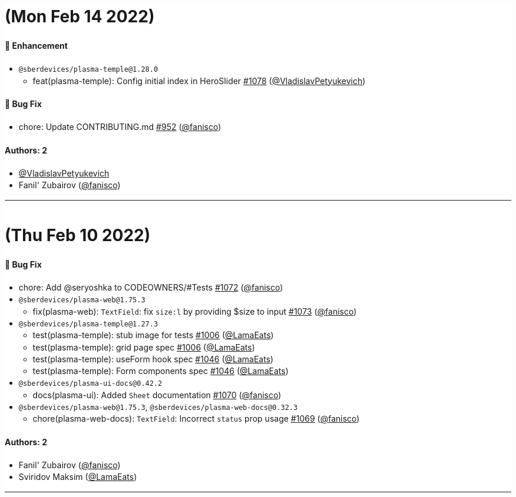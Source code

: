 # (Mon Feb 14 2022)

#### 🚀 Enhancement

- `@sberdevices/plasma-temple@1.28.0`
  - feat(plasma-temple): Config initial index in HeroSlider [#1078](https://github.com/sberdevices/plasma/pull/1078) ([@VladislavPetyukevich](https://github.com/VladislavPetyukevich))

#### 🐛 Bug Fix

- chore: Update CONTRIBUTING.md [#952](https://github.com/sberdevices/plasma/pull/952) ([@fanisco](https://github.com/fanisco))

#### Authors: 2

- [@VladislavPetyukevich](https://github.com/VladislavPetyukevich)
- Fanil' Zubairov ([@fanisco](https://github.com/fanisco))

---

# (Thu Feb 10 2022)

#### 🐛 Bug Fix

- chore: Add @seryoshka to CODEOWNERS/#Tests [#1072](https://github.com/sberdevices/plasma/pull/1072) ([@fanisco](https://github.com/fanisco))
- `@sberdevices/plasma-web@1.75.3`
  - fix(plasma-web): `TextField`: fix `size:l` by providing $size to input [#1073](https://github.com/sberdevices/plasma/pull/1073) ([@fanisco](https://github.com/fanisco))
- `@sberdevices/plasma-temple@1.27.3`
  - test(plasma-temple): stub image for tests [#1006](https://github.com/sberdevices/plasma/pull/1006) ([@LamaEats](https://github.com/LamaEats))
  - test(plasma-temple): grid page spec [#1006](https://github.com/sberdevices/plasma/pull/1006) ([@LamaEats](https://github.com/LamaEats))
  - test(plasma-temple): useForm hook spec [#1046](https://github.com/sberdevices/plasma/pull/1046) ([@LamaEats](https://github.com/LamaEats))
  - test(plasma-temple): Form components spec [#1046](https://github.com/sberdevices/plasma/pull/1046) ([@LamaEats](https://github.com/LamaEats))
- `@sberdevices/plasma-ui-docs@0.42.2`
  - docs(plasma-ui): Added `Sheet` documentation [#1070](https://github.com/sberdevices/plasma/pull/1070) ([@fanisco](https://github.com/fanisco))
- `@sberdevices/plasma-web@1.75.3`, `@sberdevices/plasma-web-docs@0.32.3`
  - chore(plasma-web-docs): `TextField`: Incorrect `status` prop usage [#1069](https://github.com/sberdevices/plasma/pull/1069) ([@fanisco](https://github.com/fanisco))

#### Authors: 2

- Fanil' Zubairov ([@fanisco](https://github.com/fanisco))
- Sviridov Maksim ([@LamaEats](https://github.com/LamaEats))

---
